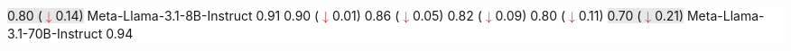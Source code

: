 <td class="ltx_td ltx_align_right" id="S5.T1.49.49.4" style="background-color:#E7E7E7;"><span class="ltx_text" id="S5.T1.49.49.4.1" style="background-color:#E7E7E7;">0.80 (<math alttext="\color[rgb]{1,0,0}\definecolor[named]{pgfstrokecolor}{rgb}{1,0,0}\downarrow" class="ltx_Math" display="inline" id="S5.T1.49.49.4.1.m1.1" style="background-color:#E7E7E7;"><semantics id="S5.T1.49.49.4.1.m1.1a"><mo id="S5.T1.49.49.4.1.m1.1.1" mathbackground="#E7E7E7" mathcolor="#FF0000" stretchy="false" xref="S5.T1.49.49.4.1.m1.1.1.cmml">↓</mo><annotation-xml encoding="MathML-Content" id="S5.T1.49.49.4.1.m1.1b"><ci id="S5.T1.49.49.4.1.m1.1.1.cmml" xref="S5.T1.49.49.4.1.m1.1.1">↓</ci></annotation-xml><annotation encoding="application/x-tex" id="S5.T1.49.49.4.1.m1.1c">\color[rgb]{1,0,0}\definecolor[named]{pgfstrokecolor}{rgb}{1,0,0}\downarrow</annotation><annotation encoding="application/x-llamapun" id="S5.T1.49.49.4.1.m1.1d">↓</annotation></semantics></math>0.14)</span></td>
</tr>
<tr class="ltx_tr" id="S5.T1.54.54">
<th class="ltx_td ltx_align_left ltx_th ltx_th_row ltx_border_r ltx_border_t" id="S5.T1.54.54.6">Meta-Llama-3.1-8B-Instruct</th>
<th class="ltx_td ltx_align_right ltx_th ltx_th_row ltx_border_r ltx_border_t" id="S5.T1.54.54.7">0.91</th>
<td class="ltx_td ltx_align_right ltx_border_t" id="S5.T1.50.50.1">0.90 (<math alttext="\color[rgb]{1,0,0}\definecolor[named]{pgfstrokecolor}{rgb}{1,0,0}\downarrow" class="ltx_Math" display="inline" id="S5.T1.50.50.1.m1.1"><semantics id="S5.T1.50.50.1.m1.1a"><mo id="S5.T1.50.50.1.m1.1.1" mathcolor="#FF0000" stretchy="false" xref="S5.T1.50.50.1.m1.1.1.cmml">↓</mo><annotation-xml encoding="MathML-Content" id="S5.T1.50.50.1.m1.1b"><ci id="S5.T1.50.50.1.m1.1.1.cmml" xref="S5.T1.50.50.1.m1.1.1">↓</ci></annotation-xml><annotation encoding="application/x-tex" id="S5.T1.50.50.1.m1.1c">\color[rgb]{1,0,0}\definecolor[named]{pgfstrokecolor}{rgb}{1,0,0}\downarrow</annotation><annotation encoding="application/x-llamapun" id="S5.T1.50.50.1.m1.1d">↓</annotation></semantics></math>0.01)</td>
<td class="ltx_td ltx_align_right ltx_border_t" id="S5.T1.51.51.2">0.86 (<math alttext="\color[rgb]{1,0,0}\definecolor[named]{pgfstrokecolor}{rgb}{1,0,0}\downarrow" class="ltx_Math" display="inline" id="S5.T1.51.51.2.m1.1"><semantics id="S5.T1.51.51.2.m1.1a"><mo id="S5.T1.51.51.2.m1.1.1" mathcolor="#FF0000" stretchy="false" xref="S5.T1.51.51.2.m1.1.1.cmml">↓</mo><annotation-xml encoding="MathML-Content" id="S5.T1.51.51.2.m1.1b"><ci id="S5.T1.51.51.2.m1.1.1.cmml" xref="S5.T1.51.51.2.m1.1.1">↓</ci></annotation-xml><annotation encoding="application/x-tex" id="S5.T1.51.51.2.m1.1c">\color[rgb]{1,0,0}\definecolor[named]{pgfstrokecolor}{rgb}{1,0,0}\downarrow</annotation><annotation encoding="application/x-llamapun" id="S5.T1.51.51.2.m1.1d">↓</annotation></semantics></math>0.05)</td>
<td class="ltx_td ltx_align_right ltx_border_t" id="S5.T1.52.52.3">0.82 (<math alttext="\color[rgb]{1,0,0}\definecolor[named]{pgfstrokecolor}{rgb}{1,0,0}\downarrow" class="ltx_Math" display="inline" id="S5.T1.52.52.3.m1.1"><semantics id="S5.T1.52.52.3.m1.1a"><mo id="S5.T1.52.52.3.m1.1.1" mathcolor="#FF0000" stretchy="false" xref="S5.T1.52.52.3.m1.1.1.cmml">↓</mo><annotation-xml encoding="MathML-Content" id="S5.T1.52.52.3.m1.1b"><ci id="S5.T1.52.52.3.m1.1.1.cmml" xref="S5.T1.52.52.3.m1.1.1">↓</ci></annotation-xml><annotation encoding="application/x-tex" id="S5.T1.52.52.3.m1.1c">\color[rgb]{1,0,0}\definecolor[named]{pgfstrokecolor}{rgb}{1,0,0}\downarrow</annotation><annotation encoding="application/x-llamapun" id="S5.T1.52.52.3.m1.1d">↓</annotation></semantics></math>0.09)</td>
<td class="ltx_td ltx_align_right ltx_border_r ltx_border_t" id="S5.T1.53.53.4">0.80 (<math alttext="\color[rgb]{1,0,0}\definecolor[named]{pgfstrokecolor}{rgb}{1,0,0}\downarrow" class="ltx_Math" display="inline" id="S5.T1.53.53.4.m1.1"><semantics id="S5.T1.53.53.4.m1.1a"><mo id="S5.T1.53.53.4.m1.1.1" mathcolor="#FF0000" stretchy="false" xref="S5.T1.53.53.4.m1.1.1.cmml">↓</mo><annotation-xml encoding="MathML-Content" id="S5.T1.53.53.4.m1.1b"><ci id="S5.T1.53.53.4.m1.1.1.cmml" xref="S5.T1.53.53.4.m1.1.1">↓</ci></annotation-xml><annotation encoding="application/x-tex" id="S5.T1.53.53.4.m1.1c">\color[rgb]{1,0,0}\definecolor[named]{pgfstrokecolor}{rgb}{1,0,0}\downarrow</annotation><annotation encoding="application/x-llamapun" id="S5.T1.53.53.4.m1.1d">↓</annotation></semantics></math>0.11)</td>
<td class="ltx_td ltx_align_right ltx_border_t" id="S5.T1.54.54.5" style="background-color:#E7E7E7;"><span class="ltx_text" id="S5.T1.54.54.5.1" style="background-color:#E7E7E7;">0.70 (<math alttext="\color[rgb]{1,0,0}\definecolor[named]{pgfstrokecolor}{rgb}{1,0,0}\downarrow" class="ltx_Math" display="inline" id="S5.T1.54.54.5.1.m1.1" style="background-color:#E7E7E7;"><semantics id="S5.T1.54.54.5.1.m1.1a"><mo id="S5.T1.54.54.5.1.m1.1.1" mathbackground="#E7E7E7" mathcolor="#FF0000" stretchy="false" xref="S5.T1.54.54.5.1.m1.1.1.cmml">↓</mo><annotation-xml encoding="MathML-Content" id="S5.T1.54.54.5.1.m1.1b"><ci id="S5.T1.54.54.5.1.m1.1.1.cmml" xref="S5.T1.54.54.5.1.m1.1.1">↓</ci></annotation-xml><annotation encoding="application/x-tex" id="S5.T1.54.54.5.1.m1.1c">\color[rgb]{1,0,0}\definecolor[named]{pgfstrokecolor}{rgb}{1,0,0}\downarrow</annotation><annotation encoding="application/x-llamapun" id="S5.T1.54.54.5.1.m1.1d">↓</annotation></semantics></math>0.21)</span></td>
</tr>
<tr class="ltx_tr" id="S5.T1.58.58">
<th class="ltx_td ltx_align_left ltx_th ltx_th_row ltx_border_r" id="S5.T1.58.58.5">Meta-Llama-3.1-70B-Instruct</th>
<th class="ltx_td ltx_align_right ltx_th ltx_th_row ltx_border_r" id="S5.T1.58.58.6">0.94</th>